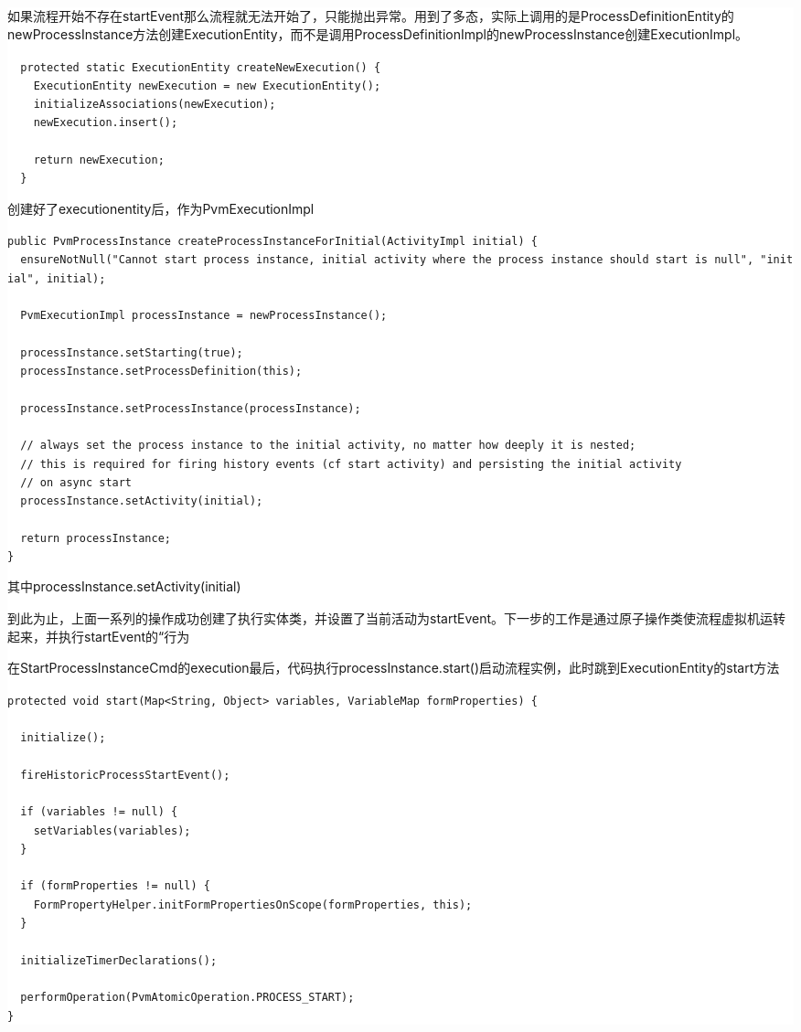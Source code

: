 如果流程开始不存在startEvent那么流程就无法开始了，只能抛出异常。用到了多态，实际上调用的是ProcessDefinitionEntity的newProcessInstance方法创建ExecutionEntity，而不是调用ProcessDefinitionImpl的newProcessInstance创建ExecutionImpl。

```
  protected static ExecutionEntity createNewExecution() {
    ExecutionEntity newExecution = new ExecutionEntity();
    initializeAssociations(newExecution);
    newExecution.insert();

    return newExecution;
  }
```

创建好了executionentity后，作为PvmExecutionImpl

```
public PvmProcessInstance createProcessInstanceForInitial(ActivityImpl initial) {
  ensureNotNull("Cannot start process instance, initial activity where the process instance should start is null", "initial", initial);

  PvmExecutionImpl processInstance = newProcessInstance();

  processInstance.setStarting(true);
  processInstance.setProcessDefinition(this);

  processInstance.setProcessInstance(processInstance);

  // always set the process instance to the initial activity, no matter how deeply it is nested;
  // this is required for firing history events (cf start activity) and persisting the initial activity
  // on async start
  processInstance.setActivity(initial);

  return processInstance;
}
```

其中processInstance.setActivity(initial)

到此为止，上面一系列的操作成功创建了执行实体类，并设置了当前活动为startEvent。下一步的工作是通过原子操作类使流程虚拟机运转起来，并执行startEvent的“行为

在StartProcessInstanceCmd的execution最后，代码执行processInstance.start()启动流程实例，此时跳到ExecutionEntity的start方法

```
protected void start(Map<String, Object> variables, VariableMap formProperties) {

  initialize();

  fireHistoricProcessStartEvent();

  if (variables != null) {
    setVariables(variables);
  }

  if (formProperties != null) {
    FormPropertyHelper.initFormPropertiesOnScope(formProperties, this);
  }

  initializeTimerDeclarations();

  performOperation(PvmAtomicOperation.PROCESS_START);
}
```
